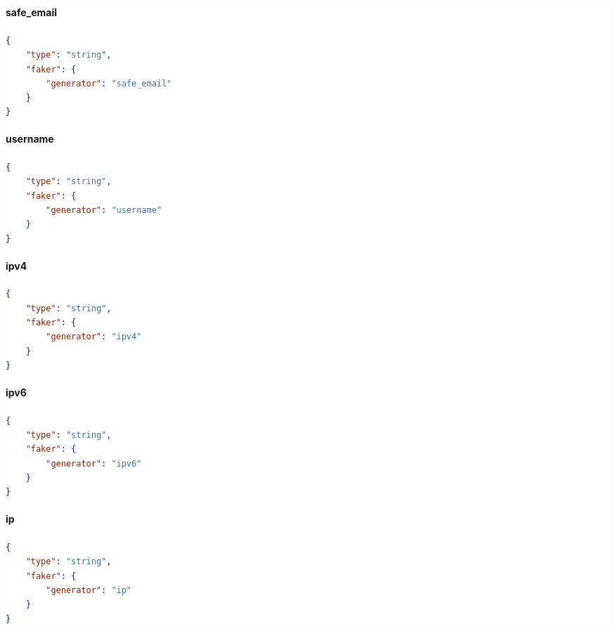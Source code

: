 #### safe_email


```json synth
{
	"type": "string",
	"faker": {
		"generator": "safe_email"
	}
}
```

#### username


```json synth
{
	"type": "string",
	"faker": {
		"generator": "username"
	}
}
```

#### ipv4


```json synth
{
	"type": "string",
	"faker": {
		"generator": "ipv4"
	}
}
```

#### ipv6


```json synth
{
	"type": "string",
	"faker": {
		"generator": "ipv6"
	}
}
```

#### ip


```json synth
{
	"type": "string",
	"faker": {
		"generator": "ip"
	}
}
```
